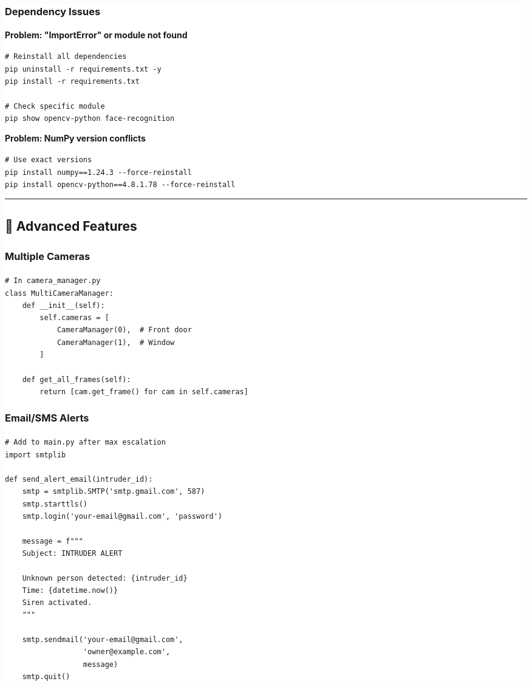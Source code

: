 ### Dependency Issues

**Problem: "ImportError" or module not found**
```
# Reinstall all dependencies
pip uninstall -r requirements.txt -y
pip install -r requirements.txt

# Check specific module
pip show opencv-python face-recognition
```

**Problem: NumPy version conflicts**
```
# Use exact versions
pip install numpy==1.24.3 --force-reinstall
pip install opencv-python==4.8.1.78 --force-reinstall
```

---

## 🎯 Advanced Features

### Multiple Cameras

```
# In camera_manager.py
class MultiCameraManager:
    def __init__(self):
        self.cameras = [
            CameraManager(0),  # Front door
            CameraManager(1),  # Window
        ]
    
    def get_all_frames(self):
        return [cam.get_frame() for cam in self.cameras]
```

### Email/SMS Alerts

```
# Add to main.py after max escalation
import smtplib

def send_alert_email(intruder_id):
    smtp = smtplib.SMTP('smtp.gmail.com', 587)
    smtp.starttls()
    smtp.login('your-email@gmail.com', 'password')
    
    message = f"""
    Subject: INTRUDER ALERT
    
    Unknown person detected: {intruder_id}
    Time: {datetime.now()}
    Siren activated.
    """
    
    smtp.sendmail('your-email@gmail.com', 
                  'owner@example.com', 
                  message)
    smtp.quit()
```
